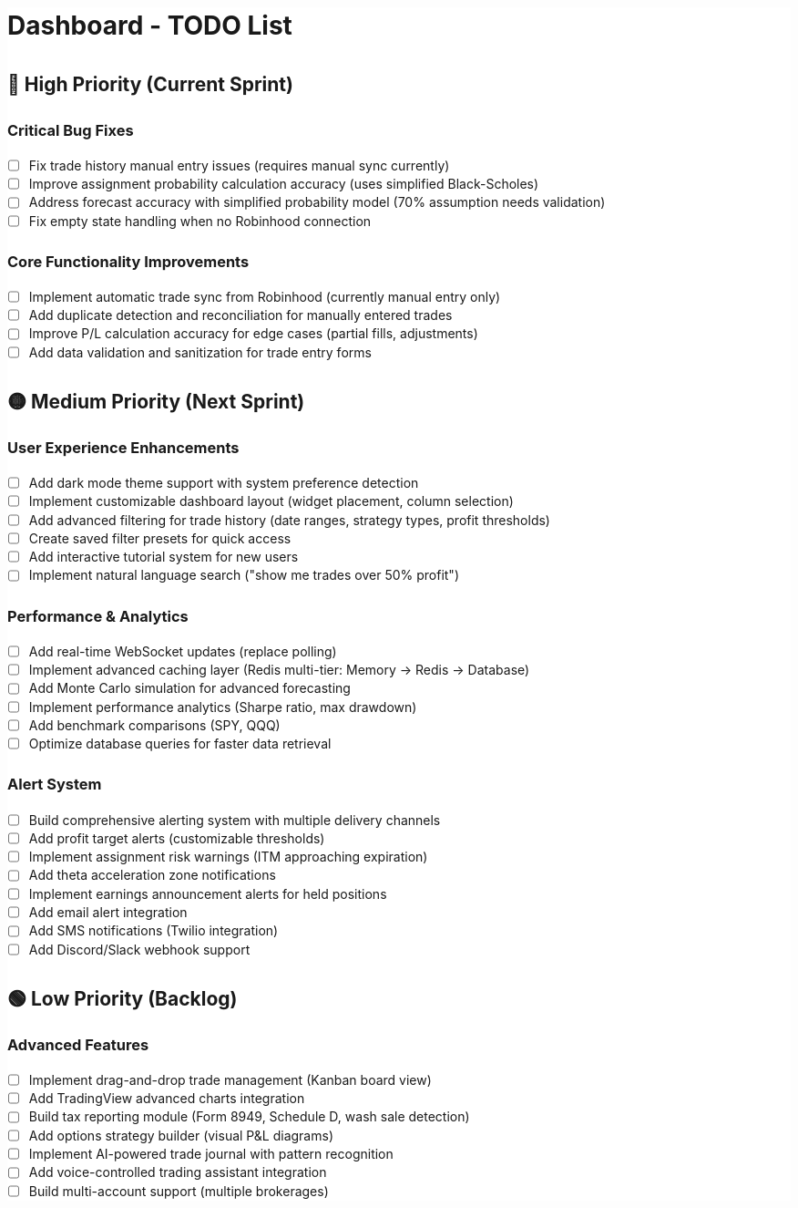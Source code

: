 # Dashboard - TODO List

## 🔴 High Priority (Current Sprint)

### Critical Bug Fixes
- [ ] Fix trade history manual entry issues (requires manual sync currently)
- [ ] Improve assignment probability calculation accuracy (uses simplified Black-Scholes)
- [ ] Address forecast accuracy with simplified probability model (70% assumption needs validation)
- [ ] Fix empty state handling when no Robinhood connection

### Core Functionality Improvements
- [ ] Implement automatic trade sync from Robinhood (currently manual entry only)
- [ ] Add duplicate detection and reconciliation for manually entered trades
- [ ] Improve P/L calculation accuracy for edge cases (partial fills, adjustments)
- [ ] Add data validation and sanitization for trade entry forms

## 🟡 Medium Priority (Next Sprint)

### User Experience Enhancements
- [ ] Add dark mode theme support with system preference detection
- [ ] Implement customizable dashboard layout (widget placement, column selection)
- [ ] Add advanced filtering for trade history (date ranges, strategy types, profit thresholds)
- [ ] Create saved filter presets for quick access
- [ ] Add interactive tutorial system for new users
- [ ] Implement natural language search ("show me trades over 50% profit")

### Performance & Analytics
- [ ] Add real-time WebSocket updates (replace polling)
- [ ] Implement advanced caching layer (Redis multi-tier: Memory → Redis → Database)
- [ ] Add Monte Carlo simulation for advanced forecasting
- [ ] Implement performance analytics (Sharpe ratio, max drawdown)
- [ ] Add benchmark comparisons (SPY, QQQ)
- [ ] Optimize database queries for faster data retrieval

### Alert System
- [ ] Build comprehensive alerting system with multiple delivery channels
- [ ] Add profit target alerts (customizable thresholds)
- [ ] Implement assignment risk warnings (ITM approaching expiration)
- [ ] Add theta acceleration zone notifications
- [ ] Implement earnings announcement alerts for held positions
- [ ] Add email alert integration
- [ ] Add SMS notifications (Twilio integration)
- [ ] Add Discord/Slack webhook support

## 🟢 Low Priority (Backlog)

### Advanced Features
- [ ] Implement drag-and-drop trade management (Kanban board view)
- [ ] Add TradingView advanced charts integration
- [ ] Build tax reporting module (Form 8949, Schedule D, wash sale detection)
- [ ] Add options strategy builder (visual P&L diagrams)
- [ ] Implement AI-powered trade journal with pattern recognition
- [ ] Add voice-controlled trading assistant integration
- [ ] Build multi-account support (multiple brokerages)
